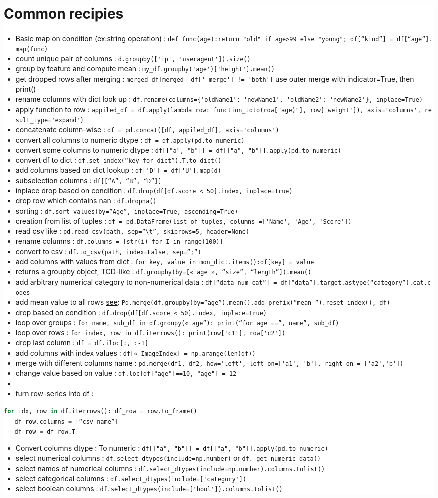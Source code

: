 
# Common recipies
 - Basic map on condition (ex:string operation) : `def func(age):return "old" if age>99 else "young"; df[“kind”] = df[“age”].map(func)`
 - count unique pair of columns : `d.groupby(['ip', 'useragent']).size()`
 - group by feature and compute mean : `my_df.groupby('age')['height'].mean()`
 - get dropped rows after merging : `merged_df[merged _df['_merge'] != 'both']` use outer merge with indicator=True, then print()
 - rename columns with dict look up : `df.rename(columns={'oldName1': 'newName1', 'oldName2': 'newName2'}, inplace=True)`
 - apply function to row : `appiled_df = df.apply(lambda row: function_toto(row["age)"], row['weight']), axis='columns', result_type='expand')`
 - concatenate column-wise : `df = pd.concat([df, appiled_df], axis='columns')`
 - convert all columns to numeric dtype : `df = df.apply(pd.to_numeric)`
 - convert some columns to numeric dtype : `df[["a", "b"]] = df[["a", "b"]].apply(pd.to_numeric)`
 - convert df to dict : `df.set_index(“key for dict”).T.to_dict()`
 - add columns based on dict lookup : `df['D'] = df['U'].map(d)`
 - subselection columns : `df[[“A”, “B”, “D”]]` 
 - inplace drop based on condition : `df.drop(df[df.score < 50].index, inplace=True)`
 - drop row which contains nan : `df.dropna()`
 - sorting : `df.sort_values(by=”Age”, inplace=True, ascending=True)`
 - creation from list of tuples : `df = pd.DataFrame(list_of_tuples, columns =['Name', 'Age', 'Score'])`
 - read csv like : `pd.read_csv(path, sep=”\t”, skiprows=5, header=None)`
 - rename columns : `df.columns = [str(i) for I in range(100)]`
 - convert to csv : `df.to_csv(path, index=False, sep=”;”)`
 - add columns with values from dict : `for key, value in mon_dict.items():df[key] = value`
 - returns a groupby object, TCD-like : `df.groupby(by=[« age », “size”, “length”]).mean()`
 - add arbitrary numerical category to non-numerical data : `df[“data_num_cat”] = df[“data”].target.astype(“category”).cat.codes`
 - add mean value to all rows [see](https://stackoverflow.com/questions/10373660/converting-a-pandas-groupby-output-from-series-to-dataframe): `Pd.merge(df.groupby(by=”age”).mean().add_prefix(“mean_”).reset_index(), df)` 
 - drop based on condition : `df.drop(df[df.score < 50].index, inplace=True)`
 - loop over groups : `for name, sub_df in df.groupy(« age”): print(“for age ==”, name”, sub_df)`
 - loop over rows : `for index, row in df.iterrows(): print(row['c1'], row['c2'])`
 - drop last column : `df = df.iloc[:, :-1]`
 - add columns with index values : `df[« ImageIndex] = np.arange(len(df))`
 - merge with different columns name : `pd.merge(df1, df2, how='left', left_on=['a1', 'b'], right_on = ['a2','b'])`
 - change value based on value : `df.loc[df["age"]==10, "age"] = 12`
-           
 - turn row-series into df : 
 ```python
for idx, row in df.iterrows(): df_row = row.to_frame()
    df_row.columns = [“csv_name”]
    df_row = df_row.T
```
 - Convert columns dtype : To numeric : `df[["a", "b"]] = df[["a", "b"]].apply(pd.to_numeric)`
 - select numerical columns : `df.select_dtypes(include=np.number)` or `df._get_numeric_data()`
 - select names of numerical columns : `df.select_dtypes(include=np.number).columns.tolist()`
 - select categorical columns : `df.select_dtypes(include=['category'])`
 - select boolean columns : `df.select_dtypes(include=['bool']).columns.tolist()`  
